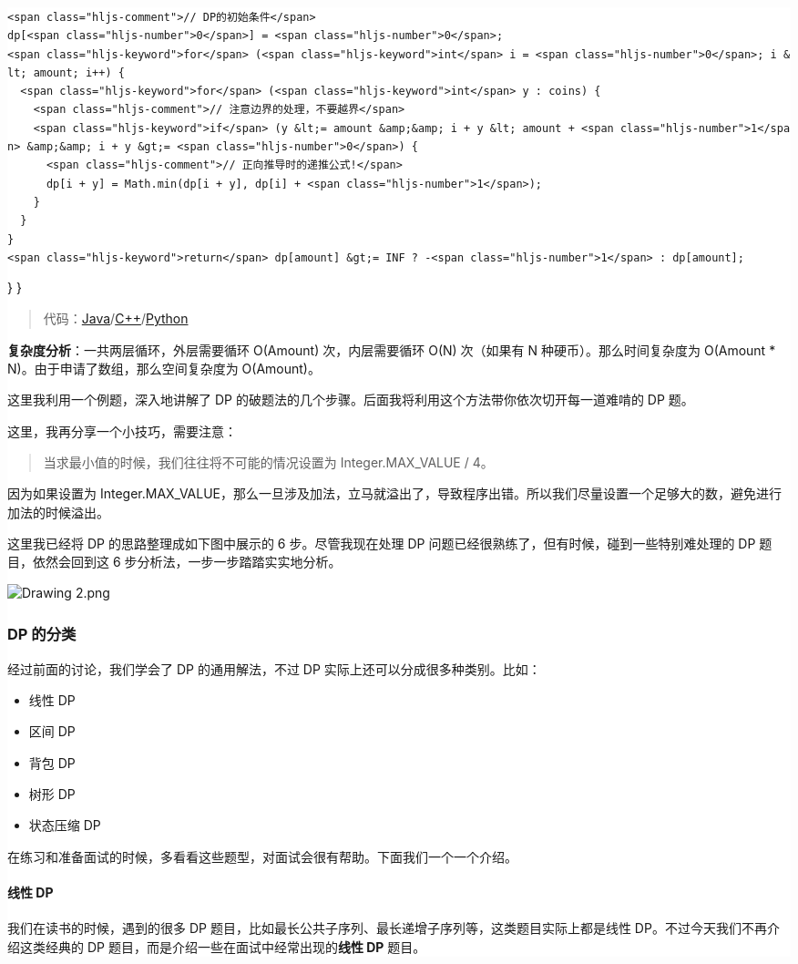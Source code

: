     <span class="hljs-comment">// DP的初始条件</span>
    dp[<span class="hljs-number">0</span>] = <span class="hljs-number">0</span>;
    <span class="hljs-keyword">for</span> (<span class="hljs-keyword">int</span> i = <span class="hljs-number">0</span>; i &lt; amount; i++) {
      <span class="hljs-keyword">for</span> (<span class="hljs-keyword">int</span> y : coins) {
        <span class="hljs-comment">// 注意边界的处理，不要越界</span>
        <span class="hljs-keyword">if</span> (y &lt;= amount &amp;&amp; i + y &lt; amount + <span class="hljs-number">1</span> &amp;&amp; i + y &gt;= <span class="hljs-number">0</span>) {
          <span class="hljs-comment">// 正向推导时的递推公式!</span>
          dp[i + y] = Math.min(dp[i + y], dp[i] + <span class="hljs-number">1</span>);
        }
      }
    }
    <span class="hljs-keyword">return</span> dp[amount] &gt;= INF ? -<span class="hljs-number">1</span> : dp[amount];
  }
}
</code></pre>
<blockquote data-nodeid="11916">
<p data-nodeid="11917">代码：<a href="https://github.com/lagoueduCol/Algorithm-Dryad/blob/main/14.DP/322.%E9%9B%B6%E9%92%B1%E5%85%91%E6%8D%A2.java?fileGuid=xxQTRXtVcqtHK6j8" data-nodeid="12895">Java</a>/<a href="https://github.com/lagoueduCol/Algorithm-Dryad/blob/main/14.DP/322.%E9%9B%B6%E9%92%B1%E5%85%91%E6%8D%A2.cpp?fileGuid=xxQTRXtVcqtHK6j8" data-nodeid="12899">C++</a>/<a href="https://github.com/lagoueduCol/Algorithm-Dryad/blob/main/14.DP/322.%E9%9B%B6%E9%92%B1%E5%85%91%E6%8D%A2.py?fileGuid=xxQTRXtVcqtHK6j8" data-nodeid="12903">Python</a></p>
</blockquote>
<p data-nodeid="11918"><strong data-nodeid="12910">复杂度分析</strong>：一共两层循环，外层需要循环 O(Amount) 次，内层需要循环 O(N) 次（如果有 N 种硬币）。那么时间复杂度为 O(Amount * N)。由于申请了数组，那么空间复杂度为 O(Amount)。</p>
<p data-nodeid="11919">这里我利用一个例题，深入地讲解了 DP 的破题法的几个步骤。后面我将利用这个方法带你依次切开每一道难啃的 DP 题。</p>
<p data-nodeid="11920">这里，我再分享一个小技巧，需要注意：</p>
<blockquote data-nodeid="11921">
<p data-nodeid="11922">当求最小值的时候，我们往往将不可能的情况设置为 Integer.MAX_VALUE / 4。</p>
</blockquote>
<p data-nodeid="11923">因为如果设置为 Integer.MAX_VALUE，那么一旦涉及加法，立马就溢出了，导致程序出错。所以我们尽量设置一个足够大的数，避免进行加法的时候溢出。</p>
<p data-nodeid="11924">这里我已经将 DP 的思路整理成如下图中展示的 6 步。尽管我现在处理 DP 问题已经很熟练了，但有时候，碰到一些特别难处理的 DP 题目，依然会回到这 6 步分析法，一步一步踏踏实实地分析。</p>
<p data-nodeid="11925"><img src="https://s0.lgstatic.com/i/image6/M01/37/58/Cgp9HWB2zDKAQUFhAADATI1rcXE556.png" alt="Drawing 2.png" data-nodeid="12922"></p>
<h3 data-nodeid="11926">DP 的分类</h3>
<p data-nodeid="11927">经过前面的讨论，我们学会了 DP 的通用解法，不过 DP 实际上还可以分成很多种类别。比如：</p>
<ul data-nodeid="11928">
<li data-nodeid="11929">
<p data-nodeid="11930">线性 DP</p>
</li>
<li data-nodeid="11931">
<p data-nodeid="11932">区间 DP</p>
</li>
<li data-nodeid="11933">
<p data-nodeid="11934">背包 DP</p>
</li>
<li data-nodeid="11935">
<p data-nodeid="11936">树形 DP</p>
</li>
<li data-nodeid="11937">
<p data-nodeid="11938">状态压缩 DP</p>
</li>
</ul>
<p data-nodeid="11939">在练习和准备面试的时候，多看看这些题型，对面试会很有帮助。下面我们一个一个介绍。</p>
<h4 data-nodeid="11940">线性 DP</h4>
<p data-nodeid="33283" class="te-preview-highlight">我们在读书的时候，遇到的很多 DP 题目，比如最长公共子序列、最长递增子序列等，这类题目实际上都是线性 DP。不过今天我们不再介绍这类经典的 DP 题目，而是介绍一些在面试中经常出现的<strong data-nodeid="33289">线性 DP</strong> 题目。</p>
